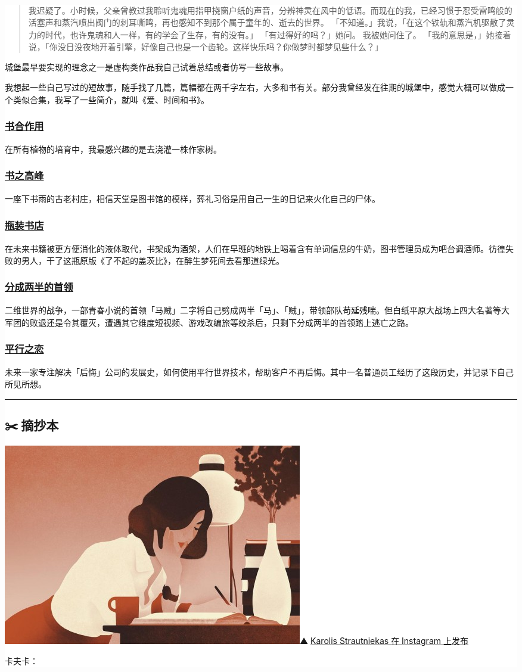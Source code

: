 > 我迟疑了。小时候，父亲曾教过我聆听鬼魂用指甲挠窗户纸的声音，分辨神灵在风中的低语。而现在的我，已经习惯于忍受雷鸣般的活塞声和蒸汽喷出阀门的刺耳嘶鸣，再也感知不到那个属于童年的、逝去的世界。 「不知道。」我说，「在这个铁轨和蒸汽机驱散了灵力的时代，也许鬼魂和人一样，有的学会了生存，有的没有。」 「有过得好的吗？」她问。 我被她问住了。 「我的意思是，」她接着说，「你没日没夜地开着引擎，好像自己也是一个齿轮。这样快乐吗？你做梦时都梦见些什么？」

城堡最早要实现的理念之一是虚构类作品我自己试着总结或者仿写一些故事。

我想起一些自己写过的短故事，随手找了几篇，篇幅都在两千字左右，大多和书有关。部分我曾经发在往期的城堡中，感觉大概可以做成一个类似合集，我写了一些简介，就叫《爱、时间和书》。

### [书合作用](https://www.zybuluo.com/jianshu/note/1453116)

在所有植物的培育中，我最感兴趣的是去浇灌一株作家树。

### [书之高峰](https://www.zybuluo.com/jianshu/note/1450884)

一座下书雨的古老村庄，相信天堂是图书馆的模样，葬礼习俗是用自己一生的日记来火化自己的尸体。

### [瓶装书店](https://www.zybuluo.com/jianshu/note/1449658)

在未来书籍被更方便消化的液体取代，书架成为酒架，人们在早班的地铁上喝着含有单词信息的牛奶，图书管理员成为吧台调酒师。彷徨失败的男人，干了这瓶原版《了不起的盖茨比》，在醉生梦死间去看那道绿光。

### [分成两半的首领](https://www.zybuluo.com/jianshu/note/1450794)

二维世界的战争，一部青春小说的首领「马贼」二字将自己劈成两半「马」、「贼」，带领部队苟延残喘。但白纸平原大战场上四大名著等大军团的败退还是令其覆灭，遭遇其它维度短视频、游戏改编旅等绞杀后，只剩下分成两半的首领踏上逃亡之路。

### [平行之恋](https://www.zybuluo.com/jianshu/note/996416)

未来一家专注解决「后悔」公司的发展史，如何使用平行世界技术，帮助客户不再后悔。其中一名普通员工经历了这段历史，并记录下自己所见所想。

* * *

## ✂️ 摘抄本

![没有照片描述。](/images/90984-495x333.jpg)▲ [Karolis Strautniekas 在 Instagram 上发布](https://www.instagram.com/p/Bv05ucDn3qV/?utm_source=ig_web_copy_link)

卡夫卡：
